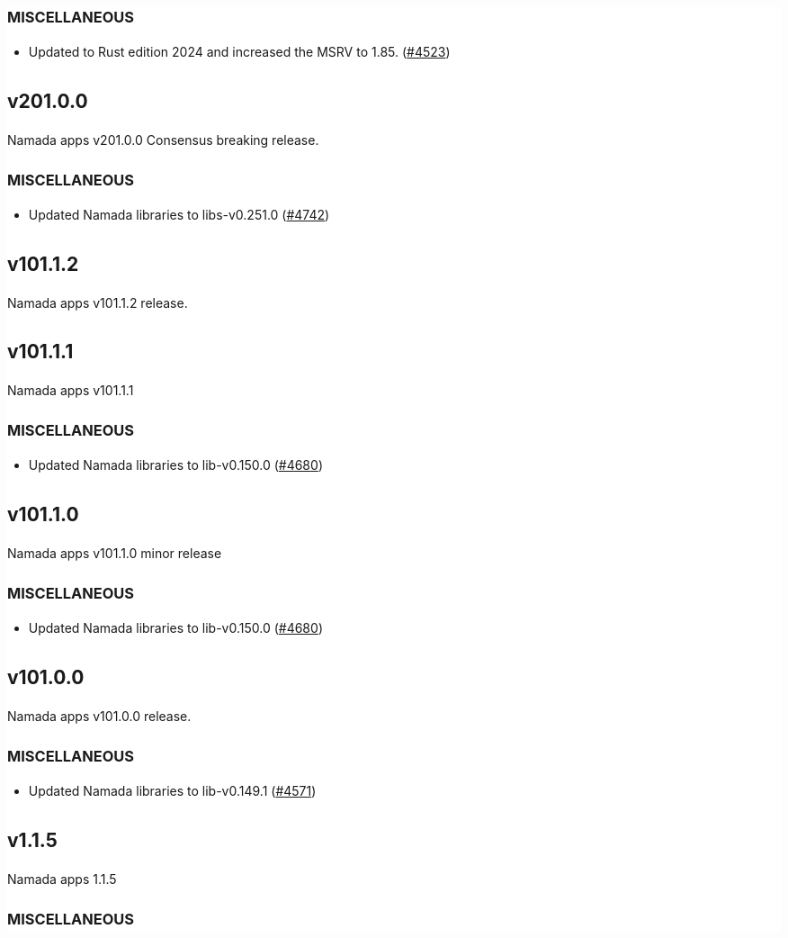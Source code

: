 ### MISCELLANEOUS

- Updated to Rust edition 2024 and increased the MSRV to 1.85.
  ([\#4523](https://github.com/anoma/namada/pull/4523))

## v201.0.0

Namada apps v201.0.0 Consensus breaking release.

### MISCELLANEOUS

- Updated Namada libraries to libs-v0.251.0
  ([\#4742](https://github.com/anoma/namada/pull/4742))

## v101.1.2

Namada apps v101.1.2 release.

## v101.1.1

Namada apps v101.1.1

### MISCELLANEOUS

- Updated Namada libraries to lib-v0.150.0
  ([\#4680](https://github.com/anoma/namada/pull/4680))

## v101.1.0

Namada apps v101.1.0 minor release

### MISCELLANEOUS

- Updated Namada libraries to lib-v0.150.0
  ([\#4680](https://github.com/anoma/namada/pull/4680))

## v101.0.0

Namada apps v101.0.0 release.

### MISCELLANEOUS

- Updated Namada libraries to lib-v0.149.1
  ([\#4571](https://github.com/anoma/namada/pull/4571))

## v1.1.5

Namada apps 1.1.5

### MISCELLANEOUS

